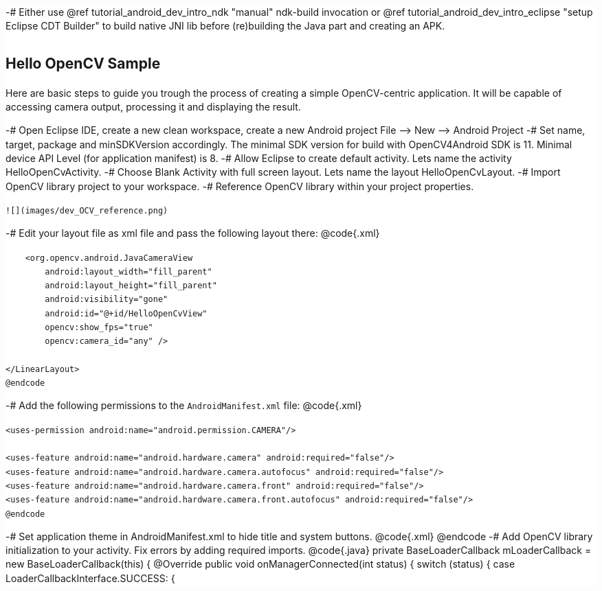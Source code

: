 -#  Either use @ref tutorial_android_dev_intro_ndk "manual"  ndk-build invocation or
    @ref tutorial_android_dev_intro_eclipse "setup Eclipse CDT Builder" to build native JNI lib
    before (re)building the Java part and creating
    an APK.

Hello OpenCV Sample
-------------------

Here are basic steps to guide you trough the process of creating a simple OpenCV-centric
application. It will be capable of accessing camera output, processing it and displaying the result.

-#  Open Eclipse IDE, create a new clean workspace, create a new Android project
    File --\> New --\> Android Project
-#  Set name, target, package and minSDKVersion accordingly. The minimal SDK version for build with
    OpenCV4Android SDK is 11. Minimal device API Level (for application manifest) is 8.
-#  Allow Eclipse to create default activity. Lets name the activity HelloOpenCvActivity.
-#  Choose Blank Activity with full screen layout. Lets name the layout HelloOpenCvLayout.
-#  Import OpenCV library project to your workspace.
-#  Reference OpenCV library within your project properties.

    ![](images/dev_OCV_reference.png)

-#  Edit your layout file as xml file and pass the following layout there:
    @code{.xml}
    <LinearLayout xmlns:android="http://schemas.android.com/apk/res/android"
        xmlns:tools="http://schemas.android.com/tools"
        xmlns:opencv="http://schemas.android.com/apk/res-auto"
        android:layout_width="match_parent"
        android:layout_height="match_parent" >

        <org.opencv.android.JavaCameraView
            android:layout_width="fill_parent"
            android:layout_height="fill_parent"
            android:visibility="gone"
            android:id="@+id/HelloOpenCvView"
            opencv:show_fps="true"
            opencv:camera_id="any" />

    </LinearLayout>
    @endcode
-#  Add the following permissions to the `AndroidManifest.xml` file:
    @code{.xml}
    </application>

    <uses-permission android:name="android.permission.CAMERA"/>

    <uses-feature android:name="android.hardware.camera" android:required="false"/>
    <uses-feature android:name="android.hardware.camera.autofocus" android:required="false"/>
    <uses-feature android:name="android.hardware.camera.front" android:required="false"/>
    <uses-feature android:name="android.hardware.camera.front.autofocus" android:required="false"/>
    @endcode
-#  Set application theme in AndroidManifest.xml to hide title and system buttons.
    @code{.xml}
    <application
        android:icon="@drawable/icon"
        android:label="@string/app_name"
        android:theme="@android:style/Theme.NoTitleBar.Fullscreen" >
    @endcode
-#  Add OpenCV library initialization to your activity. Fix errors by adding required imports.
    @code{.java}
    private BaseLoaderCallback mLoaderCallback = new BaseLoaderCallback(this) {
        @Override
        public void onManagerConnected(int status) {
            switch (status) {
                case LoaderCallbackInterface.SUCCESS:
                {